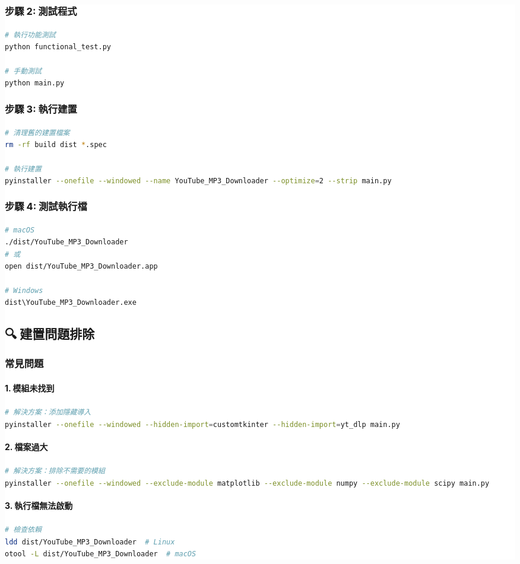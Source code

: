 ### 步驟 2: 測試程式

```bash
# 執行功能測試
python functional_test.py

# 手動測試
python main.py
```

### 步驟 3: 執行建置

```bash
# 清理舊的建置檔案
rm -rf build dist *.spec

# 執行建置
pyinstaller --onefile --windowed --name YouTube_MP3_Downloader --optimize=2 --strip main.py
```

### 步驟 4: 測試執行檔

```bash
# macOS
./dist/YouTube_MP3_Downloader
# 或
open dist/YouTube_MP3_Downloader.app

# Windows
dist\YouTube_MP3_Downloader.exe
```

## 🔍 建置問題排除

### 常見問題

#### 1. 模組未找到

```bash
# 解決方案：添加隱藏導入
pyinstaller --onefile --windowed --hidden-import=customtkinter --hidden-import=yt_dlp main.py
```

#### 2. 檔案過大

```bash
# 解決方案：排除不需要的模組
pyinstaller --onefile --windowed --exclude-module matplotlib --exclude-module numpy --exclude-module scipy main.py
```

#### 3. 執行檔無法啟動

```bash
# 檢查依賴
ldd dist/YouTube_MP3_Downloader  # Linux
otool -L dist/YouTube_MP3_Downloader  # macOS
```
